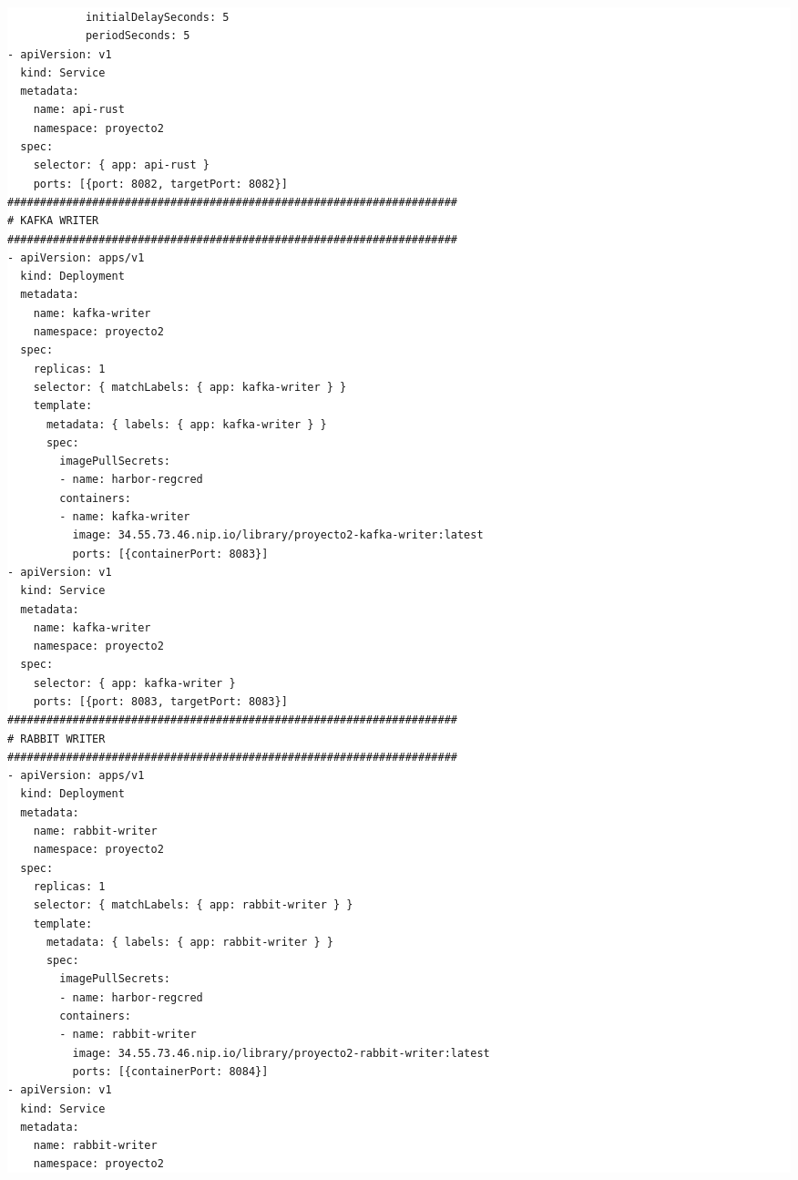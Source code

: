```
            initialDelaySeconds: 5
            periodSeconds: 5
- apiVersion: v1
  kind: Service
  metadata:
    name: api-rust
    namespace: proyecto2
  spec:
    selector: { app: api-rust }
    ports: [{port: 8082, targetPort: 8082}]
#####################################################################
# KAFKA WRITER
#####################################################################
- apiVersion: apps/v1
  kind: Deployment
  metadata:
    name: kafka-writer
    namespace: proyecto2
  spec:
    replicas: 1
    selector: { matchLabels: { app: kafka-writer } }
    template:
      metadata: { labels: { app: kafka-writer } }
      spec:
        imagePullSecrets:
        - name: harbor-regcred 
        containers:
        - name: kafka-writer
          image: 34.55.73.46.nip.io/library/proyecto2-kafka-writer:latest
          ports: [{containerPort: 8083}]
- apiVersion: v1
  kind: Service
  metadata:
    name: kafka-writer
    namespace: proyecto2
  spec:
    selector: { app: kafka-writer }
    ports: [{port: 8083, targetPort: 8083}]
#####################################################################
# RABBIT WRITER
#####################################################################
- apiVersion: apps/v1
  kind: Deployment
  metadata:
    name: rabbit-writer
    namespace: proyecto2
  spec:
    replicas: 1
    selector: { matchLabels: { app: rabbit-writer } }
    template:
      metadata: { labels: { app: rabbit-writer } }
      spec:
        imagePullSecrets:
        - name: harbor-regcred 
        containers:
        - name: rabbit-writer
          image: 34.55.73.46.nip.io/library/proyecto2-rabbit-writer:latest
          ports: [{containerPort: 8084}]
- apiVersion: v1
  kind: Service
  metadata:
    name: rabbit-writer
    namespace: proyecto2
```